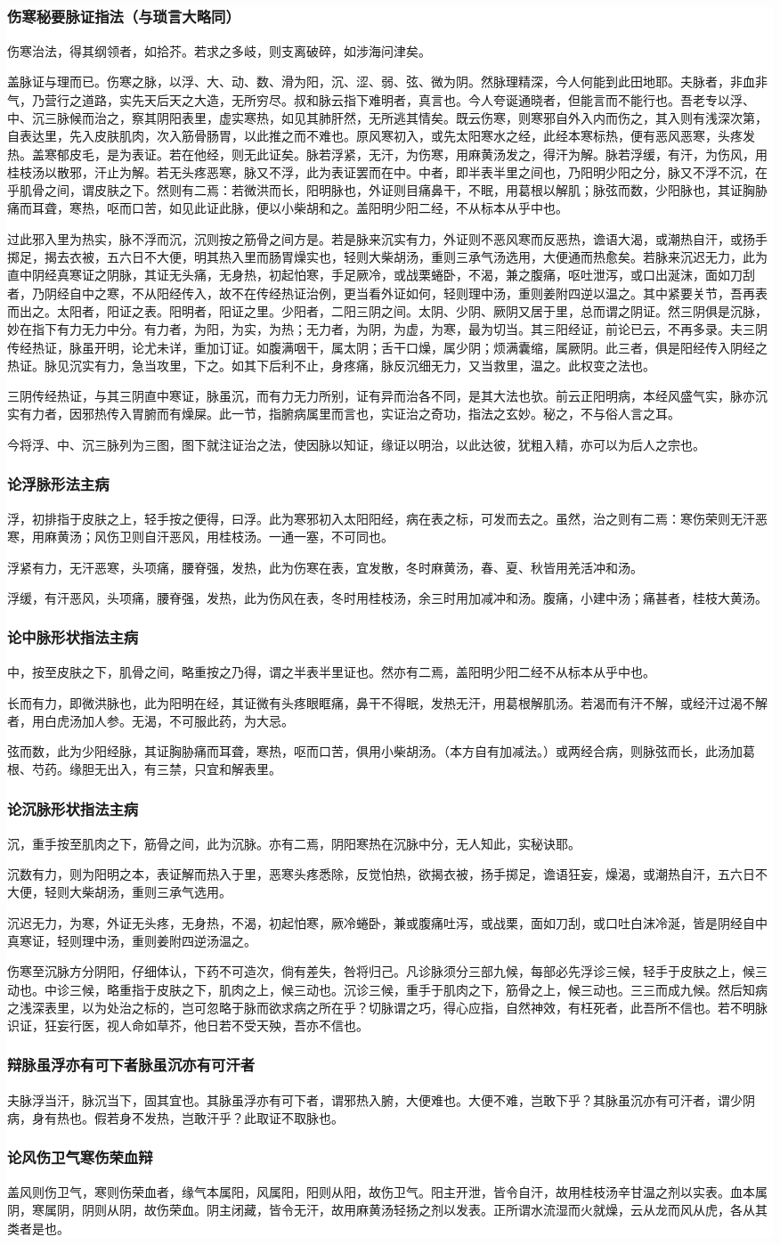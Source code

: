 ### 伤寒秘要脉证指法（与琐言大略同）  

伤寒治法，得其纲领者，如拾芥。若求之多岐，则支离破碎，如涉海问津矣。  

盖脉证与理而已。伤寒之脉，以浮、大、动、数、滑为阳，沉、涩、弱、弦、微为阴。然脉理精深，今人何能到此田地耶。夫脉者，非血非气，乃营行之道路，实先天后天之大造，无所穷尽。叔和脉云指下难明者，真言也。今人夸诞通晓者，但能言而不能行也。吾老专以浮、中、沉三脉候而治之，察其阴阳表里，虚实寒热，如见其肺肝然，无所逃其情矣。既云伤寒，则寒邪自外入内而伤之，其入则有浅深次第，自表达里，先入皮肤肌肉，次入筋骨肠胃，以此推之而不难也。原风寒初入，或先太阳寒水之经，此经本寒标热，便有恶风恶寒，头疼发热。盖寒郁皮毛，是为表证。若在他经，则无此证矣。脉若浮紧，无汗，为伤寒，用麻黄汤发之，得汗为解。脉若浮缓，有汗，为伤风，用桂枝汤以散邪，汗止为解。若无头疼恶寒，脉又不浮，此为表证罢而在中。中者，即半表半里之间也，乃阳明少阳之分，脉又不浮不沉，在乎肌骨之间，谓皮肤之下。然则有二焉：若微洪而长，阳明脉也，外证则目痛鼻干，不眠，用葛根以解肌；脉弦而数，少阳脉也，其证胸胁痛而耳聋，寒热，呕而口苦，如见此证此脉，便以小柴胡和之。盖阳明少阳二经，不从标本从乎中也。  

过此邪入里为热实，脉不浮而沉，沉则按之筋骨之间方是。若是脉来沉实有力，外证则不恶风寒而反恶热，谵语大渴，或潮热自汗，或扬手掷足，揭去衣被，五六日不大便，明其热入里而肠胃燥实也，轻则大柴胡汤，重则三承气汤选用，大便通而热愈矣。若脉来沉迟无力，此为直中阴经真寒证之阴脉，其证无头痛，无身热，初起怕寒，手足厥冷，或战栗蜷卧，不渴，兼之腹痛，呕吐泄泻，或口出涎沫，面如刀刮者，乃阴经自中之寒，不从阳经传入，故不在传经热证治例，更当看外证如何，轻则理中汤，重则姜附四逆以温之。其中紧要关节，吾再表而出之。太阳者，阳证之表。阳明者，阳证之里。少阳者，二阳三阴之间。太阴、少阴、厥阴又居于里，总而谓之阴证。然三阴俱是沉脉，妙在指下有力无力中分。有力者，为阳，为实，为热；无力者，为阴，为虚，为寒，最为切当。其三阳经证，前论已云，不再多录。夫三阴传经热证，脉虽开明，论尤未详，重加订证。如腹满咽干，属太阴；舌干口燥，属少阴；烦满囊缩，属厥阴。此三者，俱是阳经传入阴经之热证。脉见沉实有力，急当攻里，下之。如其下后利不止，身疼痛，脉反沉细无力，又当救里，温之。此权变之法也。  

三阴传经热证，与其三阴直中寒证，脉虽沉，而有力无力所别，证有异而治各不同，是其大法也欤。前云正阳明病，本经风盛气实，脉亦沉实有力者，因邪热传入胃腑而有燥屎。此一节，指腑病属里而言也，实证治之奇功，指法之玄妙。秘之，不与俗人言之耳。  

今将浮、中、沉三脉列为三图，图下就注证治之法，使因脉以知证，缘证以明治，以此达彼，犹粗入精，亦可以为后人之宗也。  

### 论浮脉形法主病  

浮，初排指于皮肤之上，轻手按之便得，曰浮。此为寒邪初入太阳阳经，病在表之标，可发而去之。虽然，治之则有二焉：寒伤荣则无汗恶寒，用麻黄汤；风伤卫则自汗恶风，用桂枝汤。一通一塞，不可同也。  

浮紧有力，无汗恶寒，头项痛，腰脊强，发热，此为伤寒在表，宜发散，冬时麻黄汤，春、夏、秋皆用羌活冲和汤。  

浮缓，有汗恶风，头项痛，腰脊强，发热，此为伤风在表，冬时用桂枝汤，余三时用加减冲和汤。腹痛，小建中汤；痛甚者，桂枝大黄汤。  

### 论中脉形状指法主病  

中，按至皮肤之下，肌骨之间，略重按之乃得，谓之半表半里证也。然亦有二焉，盖阳明少阳二经不从标本从乎中也。  

长而有力，即微洪脉也，此为阳明在经，其证微有头疼眼眶痛，鼻干不得眠，发热无汗，用葛根解肌汤。若渴而有汗不解，或经汗过渴不解者，用白虎汤加人参。无渴，不可服此药，为大忌。  

弦而数，此为少阳经脉，其证胸胁痛而耳聋，寒热，呕而口苦，俱用小柴胡汤。（本方自有加减法。）或两经合病，则脉弦而长，此汤加葛根、芍药。缘胆无出入，有三禁，只宜和解表里。  

### 论沉脉形状指法主病  

沉，重手按至肌肉之下，筋骨之间，此为沉脉。亦有二焉，阴阳寒热在沉脉中分，无人知此，实秘诀耶。  

沉数有力，则为阳明之本，表证解而热入于里，恶寒头疼悉除，反觉怕热，欲揭衣被，扬手掷足，谵语狂妄，燥渴，或潮热自汗，五六日不大便，轻则大柴胡汤，重则三承气选用。  

沉迟无力，为寒，外证无头疼，无身热，不渴，初起怕寒，厥冷蜷卧，兼或腹痛吐泻，或战栗，面如刀刮，或口吐白沫冷涎，皆是阴经自中真寒证，轻则理中汤，重则姜附四逆汤温之。  

伤寒至沉脉方分阴阳，仔细体认，下药不可造次，倘有差失，咎将归己。凡诊脉须分三部九候，每部必先浮诊三候，轻手于皮肤之上，候三动也。中诊三候，略重指于皮肤之下，肌肉之上，候三动也。沉诊三候，重手于肌肉之下，筋骨之上，候三动也。三三而成九候。然后知病之浅深表里，以为处治之标的，岂可忽略于脉而欲求病之所在乎？切脉谓之巧，得心应指，自然神效，有枉死者，此吾所不信也。若不明脉识证，狂妄行医，视人命如草芥，他日若不受天殃，吾亦不信也。  

### 辩脉虽浮亦有可下者脉虽沉亦有可汗者  

夫脉浮当汗，脉沉当下，固其宜也。其脉虽浮亦有可下者，谓邪热入腑，大便难也。大便不难，岂敢下乎？其脉虽沉亦有可汗者，谓少阴病，身有热也。假若身不发热，岂敢汗乎？此取证不取脉也。  

### 论风伤卫气寒伤荣血辩  

盖风则伤卫气，寒则伤荣血者，缘气本属阳，风属阳，阳则从阳，故伤卫气。阳主开泄，皆令自汗，故用桂枝汤辛甘温之剂以实表。血本属阴，寒属阴，阴则从阴，故伤荣血。阴主闭藏，皆令无汗，故用麻黄汤轻扬之剂以发表。正所谓水流湿而火就燥，云从龙而风从虎，各从其类者是也。  

